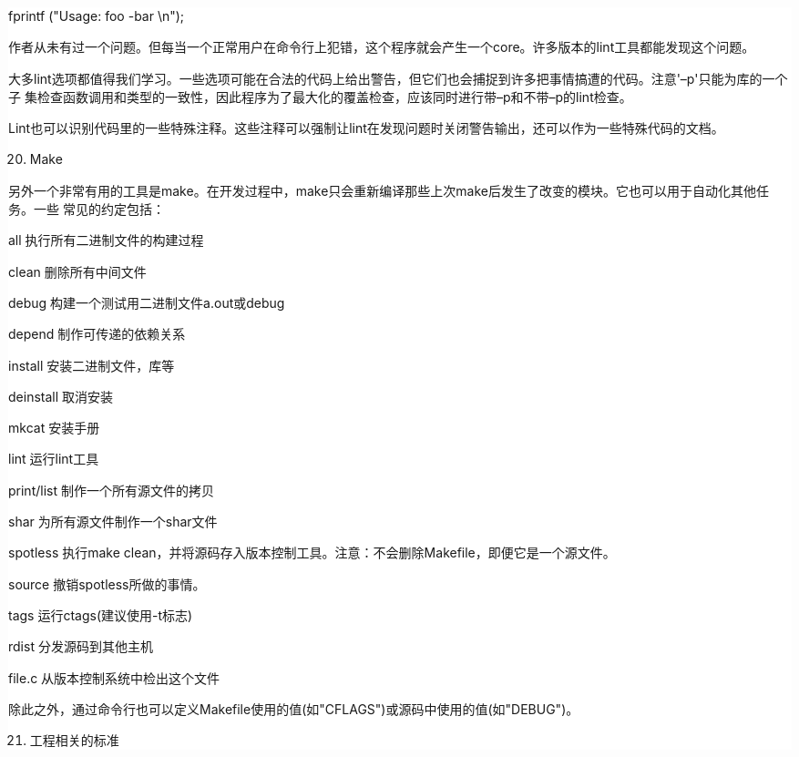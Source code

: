 fprintf ("Usage: foo -bar <file>\n");

作者从未有过一个问题。但每当一个正常用户在命令行上犯错，这个程序就会产生一个core。许多版本的lint工具都能发现这个问题。

大多lint选项都值得我们学习。一些选项可能在合法的代码上给出警告，但它们也会捕捉到许多把事情搞遭的代码。注意'–p'只能为库的一个子 集检查函数调用和类型的一致性，因此程序为了最大化的覆盖检查，应该同时进行带–p和不带–p的lint检查。

Lint也可以识别代码里的一些特殊注释。这些注释可以强制让lint在发现问题时关闭警告输出，还可以作为一些特殊代码的文档。

20. Make

另外一个非常有用的工具是make。在开发过程中，make只会重新编译那些上次make后发生了改变的模块。它也可以用于自动化其他任务。一些 常见的约定包括：

all
执行所有二进制文件的构建过程

clean
删除所有中间文件

debug
构建一个测试用二进制文件a.out或debug

depend
制作可传递的依赖关系

install
安装二进制文件，库等

deinstall
取消安装

mkcat
安装手册

lint
运行lint工具

print/list
制作一个所有源文件的拷贝

shar
为所有源文件制作一个shar文件

spotless
执行make clean，并将源码存入版本控制工具。注意：不会删除Makefile，即便它是一个源文件。

source
撤销spotless所做的事情。

tags
运行ctags(建议使用-t标志)

rdist
分发源码到其他主机

file.c
从版本控制系统中检出这个文件

除此之外，通过命令行也可以定义Makefile使用的值(如"CFLAGS")或源码中使用的值(如"DEBUG")。

21. 工程相关的标准
